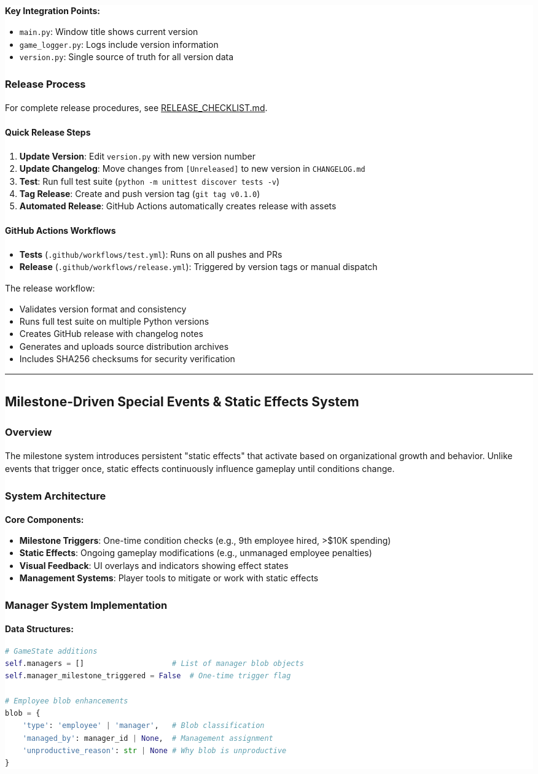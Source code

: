 **Key Integration Points:**
- `main.py`: Window title shows current version
- `game_logger.py`: Logs include version information
- `version.py`: Single source of truth for all version data

### Release Process

For complete release procedures, see [RELEASE_CHECKLIST.md](RELEASE_CHECKLIST.md).

#### Quick Release Steps

1. **Update Version**: Edit `version.py` with new version number
2. **Update Changelog**: Move changes from `[Unreleased]` to new version in `CHANGELOG.md`
3. **Test**: Run full test suite (`python -m unittest discover tests -v`)
4. **Tag Release**: Create and push version tag (`git tag v0.1.0`)
5. **Automated Release**: GitHub Actions automatically creates release with assets

#### GitHub Actions Workflows

- **Tests** (`.github/workflows/test.yml`): Runs on all pushes and PRs
- **Release** (`.github/workflows/release.yml`): Triggered by version tags or manual dispatch

The release workflow:
- Validates version format and consistency
- Runs full test suite on multiple Python versions  
- Creates GitHub release with changelog notes
- Generates and uploads source distribution archives
- Includes SHA256 checksums for security verification

---

## Milestone-Driven Special Events & Static Effects System

### Overview
The milestone system introduces persistent "static effects" that activate based on organizational growth and behavior. Unlike events that trigger once, static effects continuously influence gameplay until conditions change.

### System Architecture

**Core Components:**
- **Milestone Triggers**: One-time condition checks (e.g., 9th employee hired, >$10K spending)
- **Static Effects**: Ongoing gameplay modifications (e.g., unmanaged employee penalties)
- **Visual Feedback**: UI overlays and indicators showing effect states
- **Management Systems**: Player tools to mitigate or work with static effects

### Manager System Implementation

**Data Structures:**
```python
# GameState additions
self.managers = []                    # List of manager blob objects
self.manager_milestone_triggered = False  # One-time trigger flag

# Employee blob enhancements
blob = {
    'type': 'employee' | 'manager',   # Blob classification
    'managed_by': manager_id | None,  # Management assignment
    'unproductive_reason': str | None # Why blob is unproductive
}
```
